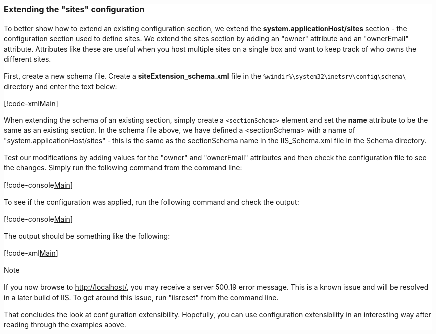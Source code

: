 ### Extending the "sites" configuration

To better show how to extend an existing configuration section, we extend the **system.applicationHost/sites** section - the configuration section used to define sites. We extend the sites section by adding an "owner" attribute and an "ownerEmail" attribute. Attributes like these are useful when you host multiple sites on a single box and want to keep track of who owns the different sites.

First, create a new schema file. Create a **siteExtension\_schema.xml** file in the `%windir%\system32\inetsrv\config\schema\` directory and enter the text below:


[!code-xml[Main](configuration-extensibility/samples/sample35.xml)]


When extending the schema of an existing section, simply create a `<sectionSchema>` element and set the **name** attribute to be the same as an existing section. In the schema file above, we have defined a &lt;sectionSchema&gt; with a name of "system.applicationHost/sites" - this is the same as the sectionSchema name in the IIS\_Schema.xml file in the Schema directory.

Test our modifications by adding values for the "owner" and "ownerEmail" attributes and then check the configuration file to see the changes. Simply run the following command from the command line:


[!code-console[Main](configuration-extensibility/samples/sample36.cmd)]


To see if the configuration was applied, run the following command and check the output:


[!code-console[Main](configuration-extensibility/samples/sample37.cmd)]


The output should be something like the following:


[!code-xml[Main](configuration-extensibility/samples/sample38.xml)]


> [!NOTE]
> If you now browse to [http://localhost/](http://localhost/), you may receive a server 500.19 error message. This is a known issue and will be resolved in a later build of IIS. To get around this issue, run "iisreset" from the command line.

That concludes the look at configuration extensibility. Hopefully, you can use configuration extensibility in an interesting way after reading through the examples above.
